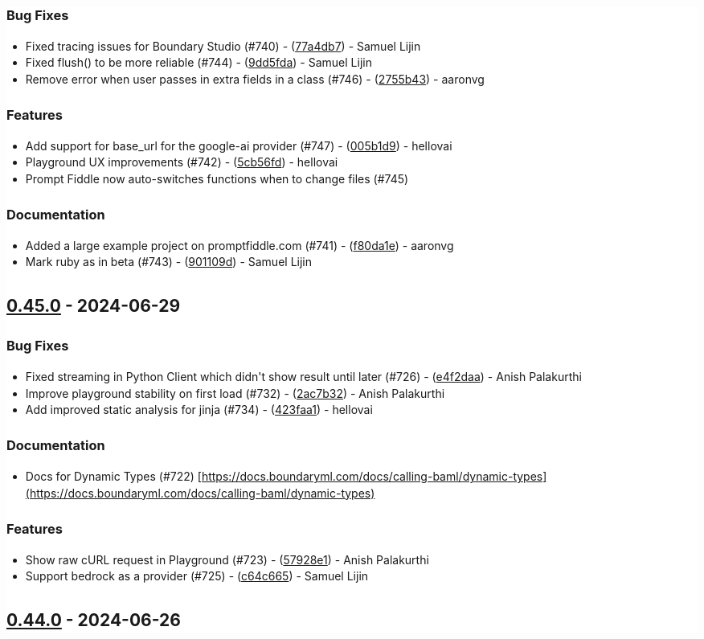 ### Bug Fixes

- Fixed tracing issues for Boundary Studio (#740) - ([77a4db7](https://github.com/boundaryml/baml/commit/77a4db7ef4b939636472ad4975d74e9d1a577cbf)) - Samuel Lijin
- Fixed flush() to be more reliable (#744) - ([9dd5fda](https://github.com/boundaryml/baml/commit/9dd5fdad5c2897b49a5a536df2e9ef775857a39d)) - Samuel Lijin
- Remove error when user passes in extra fields in a class (#746) - ([2755b43](https://github.com/boundaryml/baml/commit/2755b43257f9405ae66a30982d9711fc3f2c0854)) - aaronvg

### Features

- Add support for base_url for the google-ai provider (#747) - ([005b1d9](https://github.com/boundaryml/baml/commit/005b1d93b7f7d2aa12a1487911766cccd9c25e98)) - hellovai
- Playground UX improvements (#742) - ([5cb56fd](https://github.com/boundaryml/baml/commit/5cb56fdc39496f0aedacd79766c0e93cb0e401b8)) - hellovai
- Prompt Fiddle now auto-switches functions when to change files (#745)

### Documentation

- Added a large example project on promptfiddle.com (#741) - ([f80da1e](https://github.com/boundaryml/baml/commit/f80da1e1dd11f0457b5789bc9ce6923a8ed88b51)) - aaronvg
- Mark ruby as in beta (#743) - ([901109d](https://github.com/boundaryml/baml/commit/901109dbb327e6e3e1b65fda37100fcd45f97e07)) - Samuel Lijin

## [0.45.0](https://github.com/boundaryml/baml/compare/0.44.0..0.45.0) - 2024-06-29

### Bug Fixes

- Fixed streaming in Python Client which didn't show result until later (#726) - ([e4f2daa](https://github.com/boundaryml/baml/commit/e4f2daa9e85bb1711d112fb0c87c0d769be0bb2d)) - Anish Palakurthi
- Improve playground stability on first load (#732) - ([2ac7b32](https://github.com/boundaryml/baml/commit/2ac7b328e89400cba0d9eb4f6d09c6a03feb71a5)) - Anish Palakurthi
- Add improved static analysis for jinja (#734) - ([423faa1](https://github.com/boundaryml/baml/commit/423faa1af5a594b7f78f7bb5620e3146a8989da5)) - hellovai

### Documentation

- Docs for Dynamic Types (#722) [https://docs.boundaryml.com/docs/calling-baml/dynamic-types](https://docs.boundaryml.com/docs/calling-baml/dynamic-types)

### Features

- Show raw cURL request in Playground (#723) - ([57928e1](https://github.com/boundaryml/baml/commit/57928e178549cb3e5118ce374aab5d0fbad7038b)) - Anish Palakurthi
- Support bedrock as a provider (#725) - ([c64c665](https://github.com/boundaryml/baml/commit/c64c66522a1d496493a30f593103209acd201364)) - Samuel Lijin

## [0.44.0](https://github.com/boundaryml/baml/compare/0.43.0..0.44.0) - 2024-06-26
